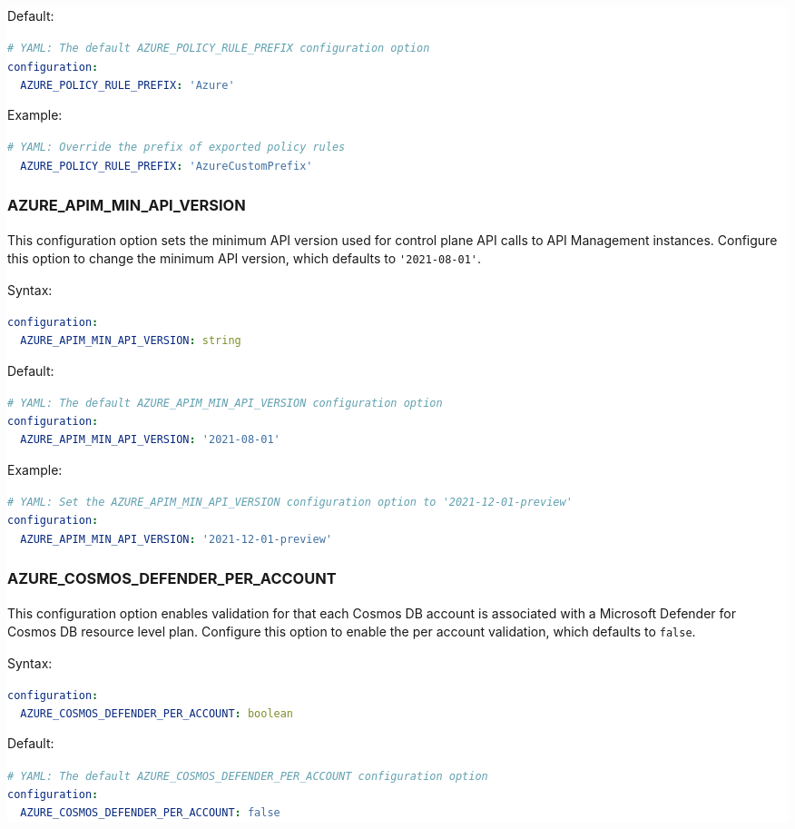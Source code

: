 Default:

```yaml
# YAML: The default AZURE_POLICY_RULE_PREFIX configuration option
configuration:
  AZURE_POLICY_RULE_PREFIX: 'Azure'
```

Example:

```yaml
# YAML: Override the prefix of exported policy rules
  AZURE_POLICY_RULE_PREFIX: 'AzureCustomPrefix'
```

### AZURE_APIM_MIN_API_VERSION

This configuration option sets the minimum API version used for control plane API calls to API Management instances.
Configure this option to change the minimum API version, which defaults to `'2021-08-01'`.

Syntax:

```yaml
configuration:
  AZURE_APIM_MIN_API_VERSION: string
```

Default:

```yaml
# YAML: The default AZURE_APIM_MIN_API_VERSION configuration option
configuration:
  AZURE_APIM_MIN_API_VERSION: '2021-08-01'
```

Example:

```yaml
# YAML: Set the AZURE_APIM_MIN_API_VERSION configuration option to '2021-12-01-preview'
configuration:
  AZURE_APIM_MIN_API_VERSION: '2021-12-01-preview'
```

### AZURE_COSMOS_DEFENDER_PER_ACCOUNT

This configuration option enables validation for that each Cosmos DB account is associated with a Microsoft Defender for Cosmos DB resource level plan.
Configure this option to enable the per account validation, which defaults to `false`.

Syntax:

```yaml
configuration:
  AZURE_COSMOS_DEFENDER_PER_ACCOUNT: boolean
```

Default:

```yaml
# YAML: The default AZURE_COSMOS_DEFENDER_PER_ACCOUNT configuration option
configuration:
  AZURE_COSMOS_DEFENDER_PER_ACCOUNT: false
```
